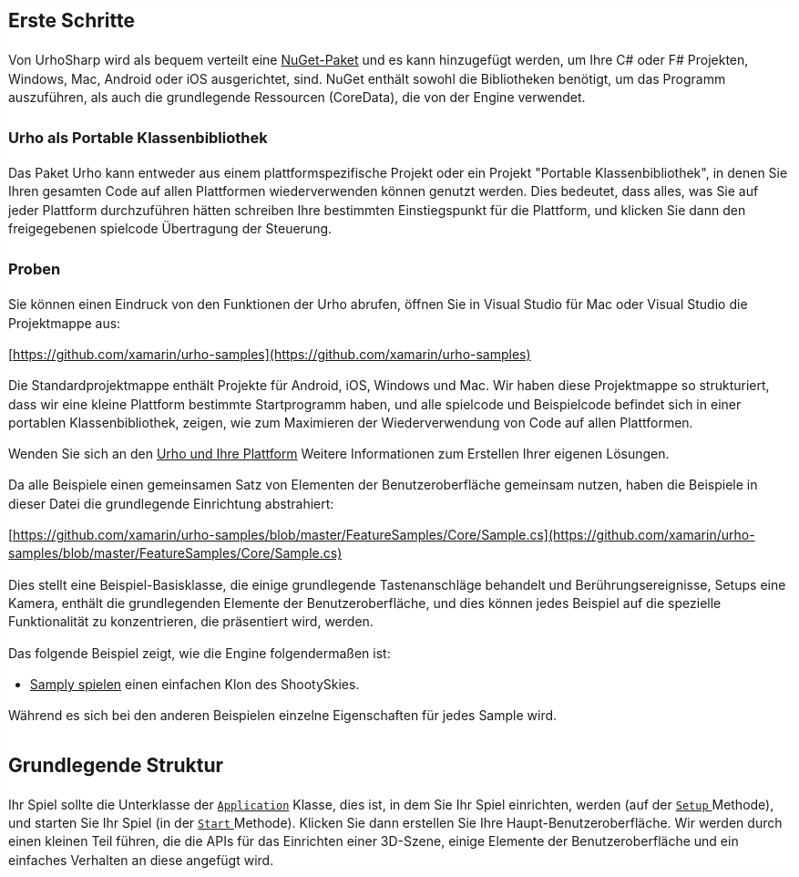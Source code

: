 ## <a name="getting-started"></a>Erste Schritte

Von UrhoSharp wird als bequem verteilt eine [NuGet-Paket](https://www.nuget.org/) und es kann hinzugefügt werden, um Ihre C# oder F# Projekten, Windows, Mac, Android oder iOS ausgerichtet, sind.  NuGet enthält sowohl die Bibliotheken benötigt, um das Programm auszuführen, als auch die grundlegende Ressourcen (CoreData), die von der Engine verwendet.

### <a name="urho-as-a-portable-class-library"></a>Urho als Portable Klassenbibliothek

Das Paket Urho kann entweder aus einem plattformspezifische Projekt oder ein Projekt "Portable Klassenbibliothek", in denen Sie Ihren gesamten Code auf allen Plattformen wiederverwenden können genutzt werden.  Dies bedeutet, dass alles, was Sie auf jeder Plattform durchzuführen hätten schreiben Ihre bestimmten Einstiegspunkt für die Plattform, und klicken Sie dann den freigegebenen spielcode Übertragung der Steuerung.

### <a name="samples"></a>Proben

Sie können einen Eindruck von den Funktionen der Urho abrufen, öffnen Sie in Visual Studio für Mac oder Visual Studio die Projektmappe aus:

[https://github.com/xamarin/urho-samples](https://github.com/xamarin/urho-samples)

Die Standardprojektmappe enthält Projekte für Android, iOS, Windows und Mac.  Wir haben diese Projektmappe so strukturiert, dass wir eine kleine Plattform bestimmte Startprogramm haben, und alle spielcode und Beispielcode befindet sich in einer portablen Klassenbibliothek, zeigen, wie zum Maximieren der Wiederverwendung von Code auf allen Plattformen.

Wenden Sie sich an den [Urho und Ihre Plattform](~/graphics-games/urhosharp/platform/index.md) Weitere Informationen zum Erstellen Ihrer eigenen Lösungen.

Da alle Beispiele einen gemeinsamen Satz von Elementen der Benutzeroberfläche gemeinsam nutzen, haben die Beispiele in dieser Datei die grundlegende Einrichtung abstrahiert:

[https://github.com/xamarin/urho-samples/blob/master/FeatureSamples/Core/Sample.cs](https://github.com/xamarin/urho-samples/blob/master/FeatureSamples/Core/Sample.cs)

Dies stellt eine Beispiel-Basisklasse, die einige grundlegende Tastenanschläge behandelt und Berührungsereignisse, Setups eine Kamera, enthält die grundlegenden Elemente der Benutzeroberfläche, und dies können jedes Beispiel auf die spezielle Funktionalität zu konzentrieren, die präsentiert wird, werden.

Das folgende Beispiel zeigt, wie die Engine folgendermaßen ist:

- [Samply spielen](https://github.com/xamarin/urho-samples/tree/master/SamplyGame) einen einfachen Klon des ShootySkies.

Während es sich bei den anderen Beispielen einzelne Eigenschaften für jedes Sample wird.

## <a name="basic-structure"></a>Grundlegende Struktur

Ihr Spiel sollte die Unterklasse der [`Application`](https://developer.xamarin.com/api/type/Urho.Application/)
Klasse, dies ist, in dem Sie Ihr Spiel einrichten, werden (auf der [ `Setup` ](https://developer.xamarin.com/api/member/Urho.Application.Setup/) Methode), und starten Sie Ihr Spiel (in der [ `Start` ](https://developer.xamarin.com/api/member/Urho.Application.Start) Methode).  Klicken Sie dann erstellen Sie Ihre Haupt-Benutzeroberfläche.  Wir werden durch einen kleinen Teil führen, die die APIs für das Einrichten einer 3D-Szene, einige Elemente der Benutzeroberfläche und ein einfaches Verhalten an diese angefügt wird.
